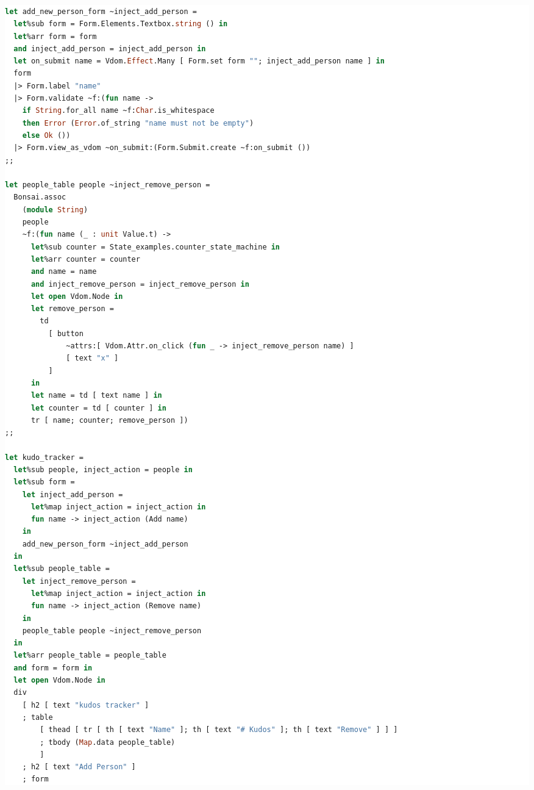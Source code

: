 ``` ocaml
let add_new_person_form ~inject_add_person =
  let%sub form = Form.Elements.Textbox.string () in
  let%arr form = form
  and inject_add_person = inject_add_person in
  let on_submit name = Vdom.Effect.Many [ Form.set form ""; inject_add_person name ] in
  form
  |> Form.label "name"
  |> Form.validate ~f:(fun name ->
    if String.for_all name ~f:Char.is_whitespace
    then Error (Error.of_string "name must not be empty")
    else Ok ())
  |> Form.view_as_vdom ~on_submit:(Form.Submit.create ~f:on_submit ())
;;

let people_table people ~inject_remove_person =
  Bonsai.assoc
    (module String)
    people
    ~f:(fun name (_ : unit Value.t) ->
      let%sub counter = State_examples.counter_state_machine in
      let%arr counter = counter
      and name = name
      and inject_remove_person = inject_remove_person in
      let open Vdom.Node in
      let remove_person =
        td
          [ button
              ~attrs:[ Vdom.Attr.on_click (fun _ -> inject_remove_person name) ]
              [ text "x" ]
          ]
      in
      let name = td [ text name ] in
      let counter = td [ counter ] in
      tr [ name; counter; remove_person ])
;;

let kudo_tracker =
  let%sub people, inject_action = people in
  let%sub form =
    let inject_add_person =
      let%map inject_action = inject_action in
      fun name -> inject_action (Add name)
    in
    add_new_person_form ~inject_add_person
  in
  let%sub people_table =
    let inject_remove_person =
      let%map inject_action = inject_action in
      fun name -> inject_action (Remove name)
    in
    people_table people ~inject_remove_person
  in
  let%arr people_table = people_table
  and form = form in
  let open Vdom.Node in
  div
    [ h2 [ text "kudos tracker" ]
    ; table
        [ thead [ tr [ th [ text "Name" ]; th [ text "# Kudos" ]; th [ text "Remove" ] ] ]
        ; tbody (Map.data people_table)
        ]
    ; h2 [ text "Add Person" ]
    ; form
```